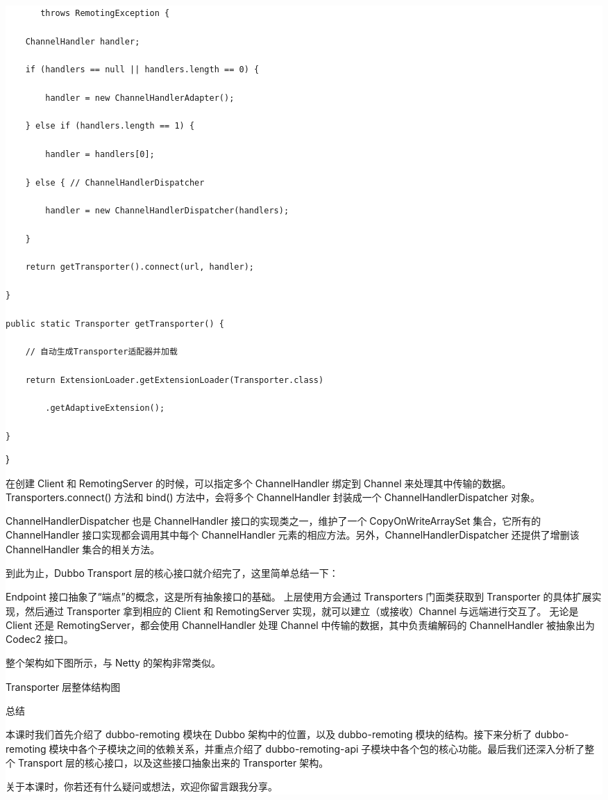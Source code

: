            throws RemotingException {

        ChannelHandler handler;

        if (handlers == null || handlers.length == 0) {

            handler = new ChannelHandlerAdapter();

        } else if (handlers.length == 1) {

            handler = handlers[0];

        } else { // ChannelHandlerDispatcher

            handler = new ChannelHandlerDispatcher(handlers);

        }

        return getTransporter().connect(url, handler);

    }

    public static Transporter getTransporter() {

        // 自动生成Transporter适配器并加载

        return ExtensionLoader.getExtensionLoader(Transporter.class)

            .getAdaptiveExtension();

    }

}


在创建 Client 和 RemotingServer 的时候，可以指定多个 ChannelHandler 绑定到 Channel 来处理其中传输的数据。Transporters.connect() 方法和 bind() 方法中，会将多个 ChannelHandler 封装成一个 ChannelHandlerDispatcher 对象。

ChannelHandlerDispatcher 也是 ChannelHandler 接口的实现类之一，维护了一个 CopyOnWriteArraySet 集合，它所有的 ChannelHandler 接口实现都会调用其中每个 ChannelHandler 元素的相应方法。另外，ChannelHandlerDispatcher 还提供了增删该 ChannelHandler 集合的相关方法。

到此为止，Dubbo Transport 层的核心接口就介绍完了，这里简单总结一下：


Endpoint 接口抽象了“端点”的概念，这是所有抽象接口的基础。
上层使用方会通过 Transporters 门面类获取到 Transporter 的具体扩展实现，然后通过 Transporter 拿到相应的 Client 和 RemotingServer 实现，就可以建立（或接收）Channel 与远端进行交互了。
无论是 Client 还是 RemotingServer，都会使用 ChannelHandler 处理 Channel 中传输的数据，其中负责编解码的 ChannelHandler 被抽象出为 Codec2 接口。


整个架构如下图所示，与 Netty 的架构非常类似。



Transporter 层整体结构图

总结

本课时我们首先介绍了 dubbo-remoting 模块在 Dubbo 架构中的位置，以及 dubbo-remoting 模块的结构。接下来分析了 dubbo-remoting 模块中各个子模块之间的依赖关系，并重点介绍了 dubbo-remoting-api 子模块中各个包的核心功能。最后我们还深入分析了整个 Transport 层的核心接口，以及这些接口抽象出来的 Transporter 架构。

关于本课时，你若还有什么疑问或想法，欢迎你留言跟我分享。

                        
                        
                            
